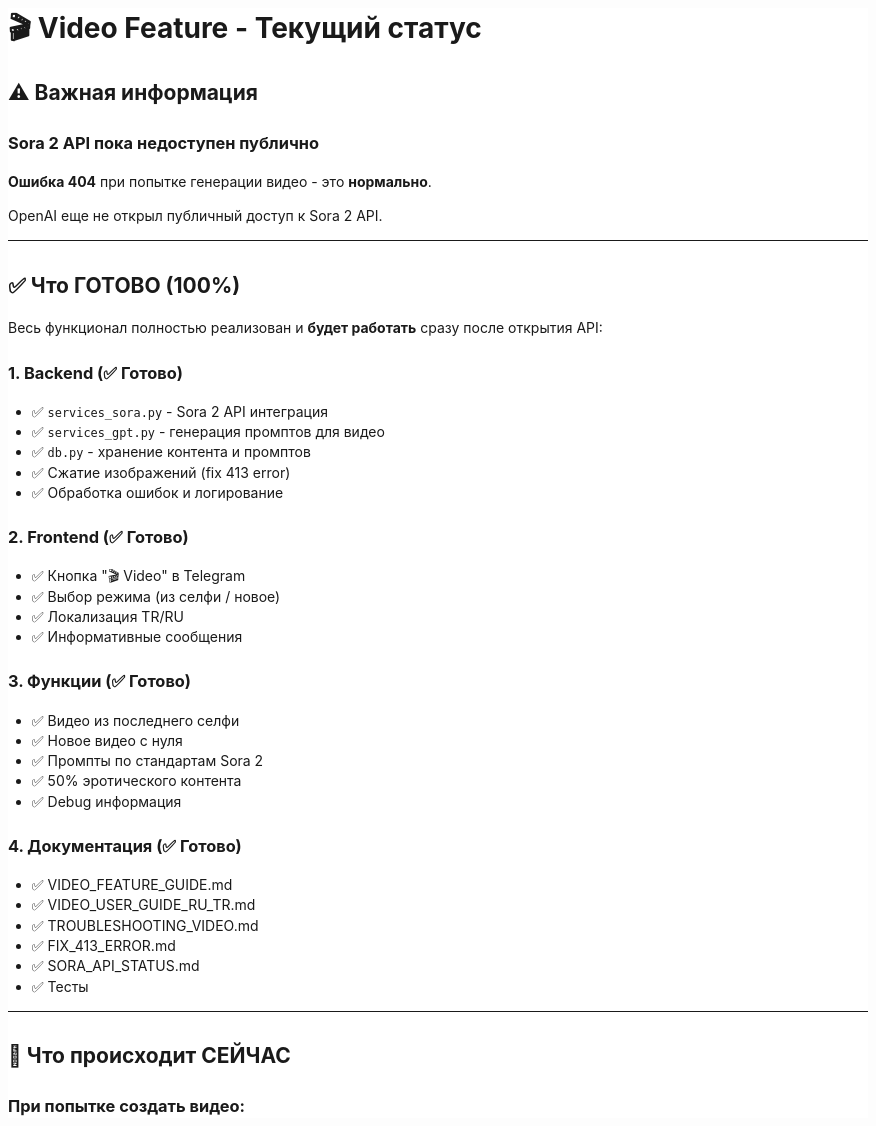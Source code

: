 # 🎬 Video Feature - Текущий статус

## ⚠️ Важная информация

### Sora 2 API пока недоступен публично

**Ошибка 404** при попытке генерации видео - это **нормально**.

OpenAI еще не открыл публичный доступ к Sora 2 API.

---

## ✅ Что ГОТОВО (100%)

Весь функционал полностью реализован и **будет работать** сразу после открытия API:

### 1. Backend (✅ Готово)
- ✅ `services_sora.py` - Sora 2 API интеграция
- ✅ `services_gpt.py` - генерация промптов для видео
- ✅ `db.py` - хранение контента и промптов
- ✅ Сжатие изображений (fix 413 error)
- ✅ Обработка ошибок и логирование

### 2. Frontend (✅ Готово)
- ✅ Кнопка "🎬 Video" в Telegram
- ✅ Выбор режима (из селфи / новое)
- ✅ Локализация TR/RU
- ✅ Информативные сообщения

### 3. Функции (✅ Готово)
- ✅ Видео из последнего селфи
- ✅ Новое видео с нуля
- ✅ Промпты по стандартам Sora 2
- ✅ 50% эротического контента
- ✅ Debug информация

### 4. Документация (✅ Готово)
- ✅ VIDEO_FEATURE_GUIDE.md
- ✅ VIDEO_USER_GUIDE_RU_TR.md
- ✅ TROUBLESHOOTING_VIDEO.md
- ✅ FIX_413_ERROR.md
- ✅ SORA_API_STATUS.md
- ✅ Тесты

---

## 🔄 Что происходит СЕЙЧАС

### При попытке создать видео:
